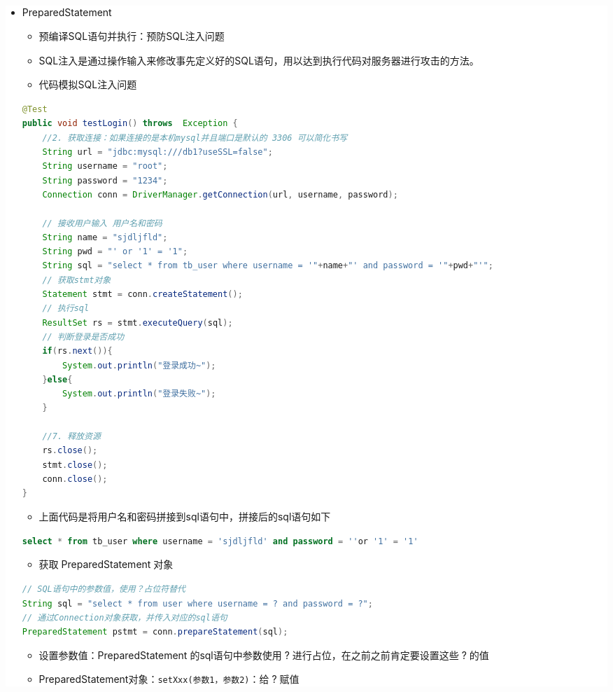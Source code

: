 - PreparedStatement
  - 预编译SQL语句并执行：预防SQL注入问题
  - SQL注入是通过操作输入来修改事先定义好的SQL语句，用以达到执行代码对服务器进行攻击的方法。

  - 代码模拟SQL注入问题

  ```java
  @Test
  public void testLogin() throws  Exception {
      //2. 获取连接：如果连接的是本机mysql并且端口是默认的 3306 可以简化书写
      String url = "jdbc:mysql:///db1?useSSL=false";
      String username = "root";
      String password = "1234";
      Connection conn = DriverManager.getConnection(url, username, password);
  
      // 接收用户输入 用户名和密码
      String name = "sjdljfld";
      String pwd = "' or '1' = '1";
      String sql = "select * from tb_user where username = '"+name+"' and password = '"+pwd+"'";
      // 获取stmt对象
      Statement stmt = conn.createStatement();
      // 执行sql
      ResultSet rs = stmt.executeQuery(sql);
      // 判断登录是否成功
      if(rs.next()){
          System.out.println("登录成功~");
      }else{
          System.out.println("登录失败~");
      }
  
      //7. 释放资源
      rs.close();
      stmt.close();
      conn.close();
  }
  ```

  - 上面代码是将用户名和密码拼接到sql语句中，拼接后的sql语句如下

  ```sql
  select * from tb_user where username = 'sjdljfld' and password = ''or '1' = '1'
  ```

  - 获取 PreparedStatement 对象


  ```java
  // SQL语句中的参数值，使用？占位符替代
  String sql = "select * from user where username = ? and password = ?";
  // 通过Connection对象获取，并传入对应的sql语句
  PreparedStatement pstmt = conn.prepareStatement(sql);
  ```

  * 设置参数值：PreparedStatement 的sql语句中参数使用 ? 进行占位，在之前之前肯定要设置这些 ?  的值

  * PreparedStatement对象：`setXxx(参数1，参数2)`：给 ? 赋值
